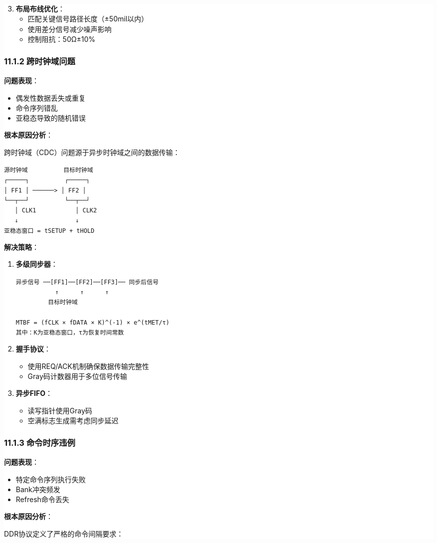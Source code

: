 3. **布局布线优化**：
   - 匹配关键信号路径长度（±50mil以内）
   - 使用差分信号减少噪声影响
   - 控制阻抗：50Ω±10%

### 11.1.2 跨时钟域问题

**问题表现**：
- 偶发性数据丢失或重复
- 命令序列错乱
- 亚稳态导致的随机错误

**根本原因分析**：

跨时钟域（CDC）问题源于异步时钟域之间的数据传输：

```
源时钟域          目标时钟域
┌─────┐          ┌─────┐
│ FF1 │ ──────> │ FF2 │
└──┬──┘          └──┬──┘
   │ CLK1           │ CLK2
   ↓                ↓
亚稳态窗口 = tSETUP + tHOLD
```

**解决策略**：

1. **多级同步器**：
   ```
   异步信号 ──[FF1]──[FF2]──[FF3]── 同步后信号
              ↑      ↑      ↑
            目标时钟域
   
   MTBF = (fCLK × fDATA × K)^(-1) × e^(tMET/τ)
   其中：K为亚稳态窗口，τ为恢复时间常数
   ```

2. **握手协议**：
   - 使用REQ/ACK机制确保数据传输完整性
   - Gray码计数器用于多位信号传输

3. **异步FIFO**：
   - 读写指针使用Gray码
   - 空满标志生成需考虑同步延迟

### 11.1.3 命令时序违例

**问题表现**：
- 特定命令序列执行失败
- Bank冲突频发
- Refresh命令丢失

**根本原因分析**：

DDR协议定义了严格的命令间隔要求：
